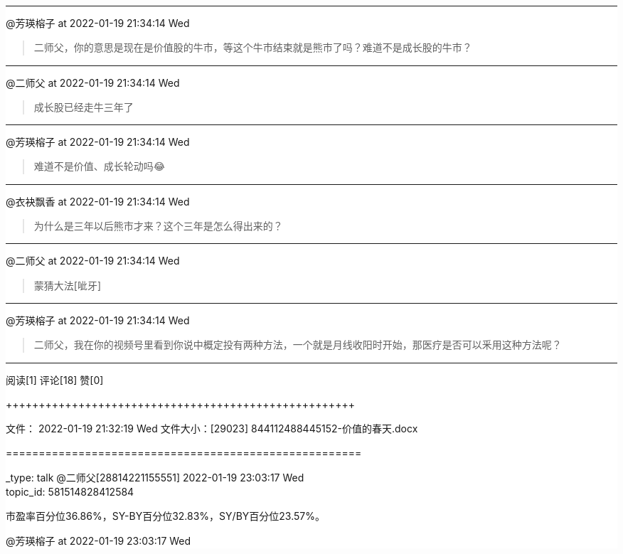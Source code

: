 ----------

@芳瑛榕子 at 2022-01-19 21:34:14 Wed

> 二师父，你的意思是现在是价值股的牛市，等这个牛市结束就是熊市了吗？难道不是成长股的牛市？

----------

@二师父 at 2022-01-19 21:34:14 Wed

> 成长股已经走牛三年了

----------

@芳瑛榕子 at 2022-01-19 21:34:14 Wed

> 难道不是价值、成长轮动吗😂

----------

@衣袂飘香 at 2022-01-19 21:34:14 Wed

> 为什么是三年以后熊市才来？这个三年是怎么得出来的？

----------

@二师父 at 2022-01-19 21:34:14 Wed

> 蒙猜大法[呲牙]

----------

@芳瑛榕子 at 2022-01-19 21:34:14 Wed

> 二师父，我在你的视频号里看到你说中概定投有两种方法，一个就是月线收阳时开始，那医疗是否可以釆用这种方法呢？

----------



阅读[1]  评论[18]  赞[0] 

+++++++++++++++++++++++++++++++++++++++++++++++++++++

文件：
2022-01-19 21:32:19 Wed
文件大小：[29023]
844112488445152-价值的春天.docx


======================================================






_type: talk
@二师父[28814221155551]
2022-01-19 23:03:17 Wed  
topic_id: 581514828412584

<e type="hashtag" hid="552114551414" title="#估值数据#" /> 市盈率百分位36.86%，SY-BY百分位32.83%，SY/BY百分位23.57%。

@芳瑛榕子 at 2022-01-19 23:03:17 Wed
